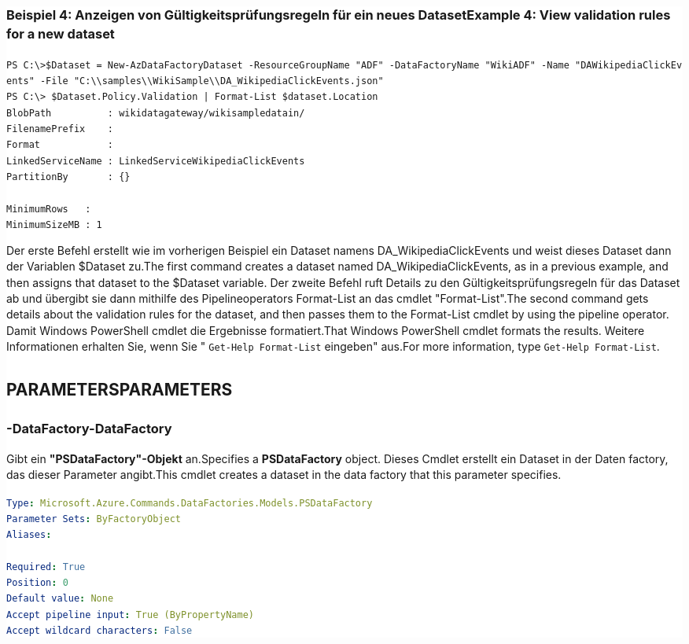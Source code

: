 ### <span data-ttu-id="d8db7-128">Beispiel 4: Anzeigen von Gültigkeitsprüfungsregeln für ein neues Dataset</span><span class="sxs-lookup"><span data-stu-id="d8db7-128">Example 4: View validation rules for a new dataset</span></span>
```
PS C:\>$Dataset = New-AzDataFactoryDataset -ResourceGroupName "ADF" -DataFactoryName "WikiADF" -Name "DAWikipediaClickEvents" -File "C:\\samples\\WikiSample\\DA_WikipediaClickEvents.json"
PS C:\> $Dataset.Policy.Validation | Format-List $dataset.Location
BlobPath          : wikidatagateway/wikisampledatain/
FilenamePrefix    : 
Format            : 
LinkedServiceName : LinkedServiceWikipediaClickEvents
PartitionBy       : {}

MinimumRows   : 
MinimumSizeMB : 1
```

<span data-ttu-id="d8db7-129">Der erste Befehl erstellt wie im vorherigen Beispiel ein Dataset namens DA_WikipediaClickEvents und weist dieses Dataset dann der Variablen $Dataset zu.</span><span class="sxs-lookup"><span data-stu-id="d8db7-129">The first command creates a dataset named DA_WikipediaClickEvents, as in a previous example, and then assigns that dataset to the $Dataset variable.</span></span>
<span data-ttu-id="d8db7-130">Der zweite Befehl ruft Details zu den Gültigkeitsprüfungsregeln für das Dataset ab und übergibt sie dann mithilfe des Pipelineoperators Format-List an das cmdlet "Format-List".</span><span class="sxs-lookup"><span data-stu-id="d8db7-130">The second command gets details about the validation rules for the dataset, and then passes them to the Format-List cmdlet by using the pipeline operator.</span></span>
<span data-ttu-id="d8db7-131">Damit Windows PowerShell cmdlet die Ergebnisse formatiert.</span><span class="sxs-lookup"><span data-stu-id="d8db7-131">That Windows PowerShell cmdlet formats the results.</span></span>
<span data-ttu-id="d8db7-132">Weitere Informationen erhalten Sie, wenn Sie " `Get-Help Format-List` eingeben" aus.</span><span class="sxs-lookup"><span data-stu-id="d8db7-132">For more information, type `Get-Help Format-List`.</span></span>

## <span data-ttu-id="d8db7-133">PARAMETERS</span><span class="sxs-lookup"><span data-stu-id="d8db7-133">PARAMETERS</span></span>

### <span data-ttu-id="d8db7-134">-DataFactory</span><span class="sxs-lookup"><span data-stu-id="d8db7-134">-DataFactory</span></span>
<span data-ttu-id="d8db7-135">Gibt ein **"PSDataFactory"-Objekt** an.</span><span class="sxs-lookup"><span data-stu-id="d8db7-135">Specifies a **PSDataFactory** object.</span></span>
<span data-ttu-id="d8db7-136">Dieses Cmdlet erstellt ein Dataset in der Daten factory, das dieser Parameter angibt.</span><span class="sxs-lookup"><span data-stu-id="d8db7-136">This cmdlet creates a dataset in the data factory that this parameter specifies.</span></span>

```yaml
Type: Microsoft.Azure.Commands.DataFactories.Models.PSDataFactory
Parameter Sets: ByFactoryObject
Aliases:

Required: True
Position: 0
Default value: None
Accept pipeline input: True (ByPropertyName)
Accept wildcard characters: False
```
